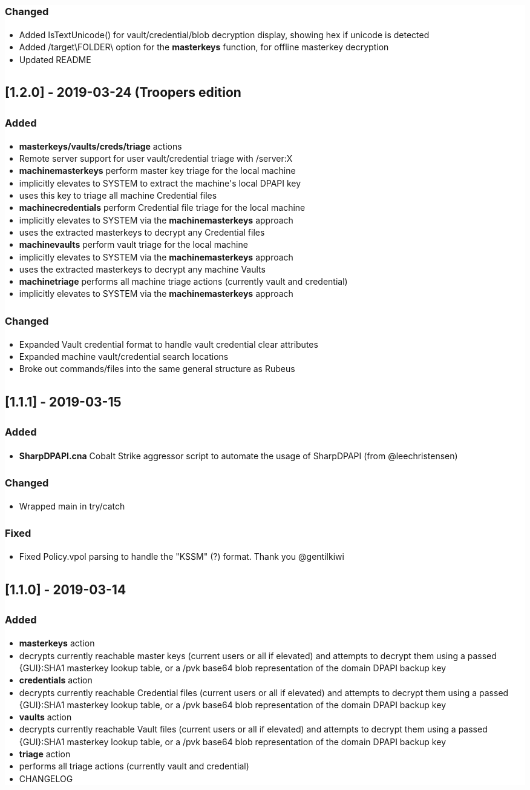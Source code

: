 ### Changed
* Added IsTextUnicode() for vault/credential/blob decryption display, showing hex if unicode is detected
* Added /target\FOLDER\ option for the **masterkeys** function, for offline masterkey decryption
* Updated README


## [1.2.0] - 2019-03-24 (Troopers edition

### Added
* **masterkeys/vaults/creds/triage** actions
 * Remote server support for user vault/credential triage with /server:X
* **machinemasterkeys** perform master key triage for the local machine
 * implicitly elevates to SYSTEM to extract the machine's local DPAPI key
 * uses this key to triage all machine Credential files
* **machinecredentials** perform Credential file triage for the local machine
 * implicitly elevates to SYSTEM via the **machinemasterkeys** approach
 * uses the extracted masterkeys to decrypt any Credential files
* **machinevaults** perform vault triage for the local machine
 * implicitly elevates to SYSTEM via the **machinemasterkeys** approach
 * uses the extracted masterkeys to decrypt any machine Vaults
* **machinetriage** performs all machine triage actions (currently vault and credential)
 * implicitly elevates to SYSTEM via the **machinemasterkeys** approach

### Changed
* Expanded Vault credential format to handle vault credential clear attributes
* Expanded machine vault/credential search locations
* Broke out commands/files into the same general structure as Rubeus


## [1.1.1] - 2019-03-15

### Added
* **SharpDPAPI.cna** Cobalt Strike aggressor script to automate the usage of SharpDPAPI (from @leechristensen)

### Changed
* Wrapped main in try/catch

### Fixed
* Fixed Policy.vpol parsing to handle the "KSSM" (?) format. Thank you @gentilkiwi


## [1.1.0] - 2019-03-14

### Added
* **masterkeys** action
 * decrypts currently reachable master keys (current users or all if elevated) and attempts to decrypt them using a passed {GUI}:SHA1 masterkey lookup table, or a /pvk base64 blob representation of the domain DPAPI backup key
* **credentials** action
 * decrypts currently reachable Credential files (current users or all if elevated) and attempts to decrypt them using a passed {GUI}:SHA1 masterkey lookup table, or a /pvk base64 blob representation of the domain DPAPI backup key
* **vaults** action
 * decrypts currently reachable Vault files (current users or all if elevated) and attempts to decrypt them using a passed {GUI}:SHA1 masterkey lookup table, or a /pvk base64 blob representation of the domain DPAPI backup key
* **triage** action
 * performs all triage actions (currently vault and credential)
* CHANGELOG